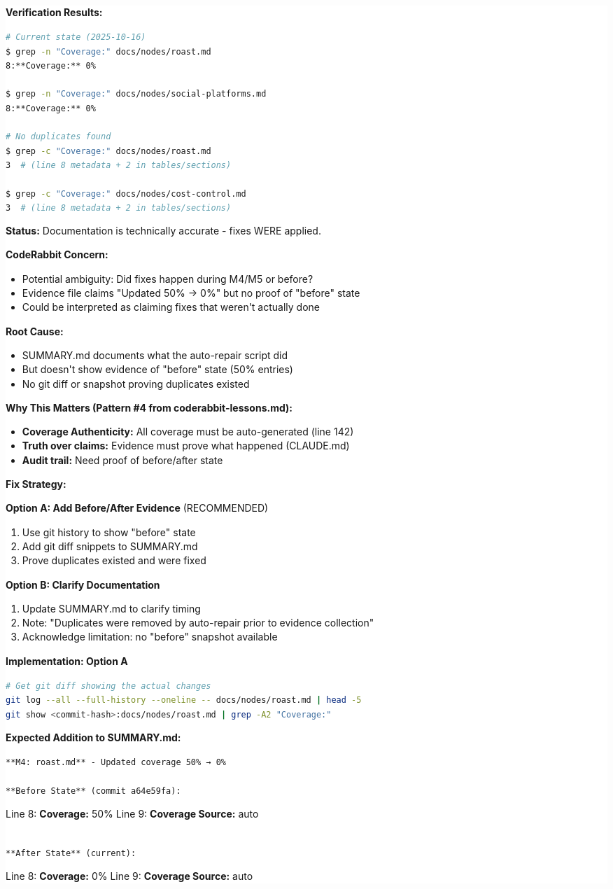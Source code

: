 **Verification Results:**
```bash
# Current state (2025-10-16)
$ grep -n "Coverage:" docs/nodes/roast.md
8:**Coverage:** 0%

$ grep -n "Coverage:" docs/nodes/social-platforms.md
8:**Coverage:** 0%

# No duplicates found
$ grep -c "Coverage:" docs/nodes/roast.md
3  # (line 8 metadata + 2 in tables/sections)

$ grep -c "Coverage:" docs/nodes/cost-control.md
3  # (line 8 metadata + 2 in tables/sections)
```

**Status:** Documentation is technically accurate - fixes WERE applied.

**CodeRabbit Concern:**
- Potential ambiguity: Did fixes happen during M4/M5 or before?
- Evidence file claims "Updated 50% → 0%" but no proof of "before" state
- Could be interpreted as claiming fixes that weren't actually done

**Root Cause:**
- SUMMARY.md documents what the auto-repair script did
- But doesn't show evidence of "before" state (50% entries)
- No git diff or snapshot proving duplicates existed

**Why This Matters (Pattern #4 from coderabbit-lessons.md):**
- **Coverage Authenticity:** All coverage must be auto-generated (line 142)
- **Truth over claims:** Evidence must prove what happened (CLAUDE.md)
- **Audit trail:** Need proof of before/after state

**Fix Strategy:**

**Option A: Add Before/After Evidence** (RECOMMENDED)
1. Use git history to show "before" state
2. Add git diff snippets to SUMMARY.md
3. Prove duplicates existed and were fixed

**Option B: Clarify Documentation**
1. Update SUMMARY.md to clarify timing
2. Note: "Duplicates were removed by auto-repair prior to evidence collection"
3. Acknowledge limitation: no "before" snapshot available

**Implementation: Option A**

```bash
# Get git diff showing the actual changes
git log --all --full-history --oneline -- docs/nodes/roast.md | head -5
git show <commit-hash>:docs/nodes/roast.md | grep -A2 "Coverage:"
```

**Expected Addition to SUMMARY.md:**

```markdown
**M4: roast.md** - Updated coverage 50% → 0%

**Before State** (commit a64e59fa):
```
Line 8: **Coverage:** 50%
Line 9: **Coverage Source:** auto
```

**After State** (current):
```
Line 8: **Coverage:** 0%
Line 9: **Coverage Source:** auto
```
```